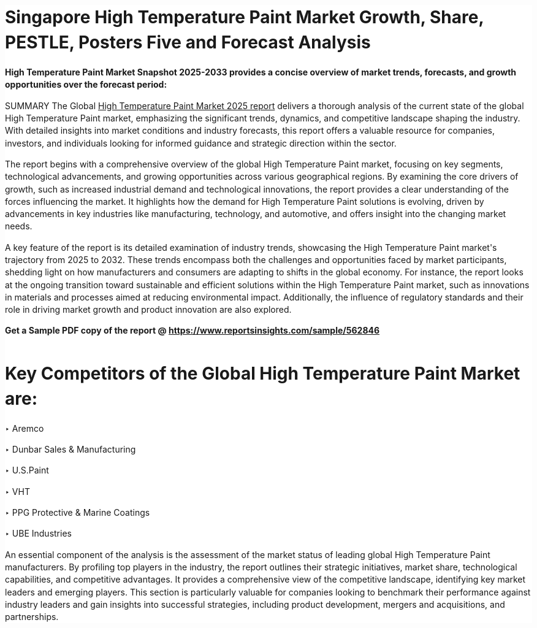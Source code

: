 # Singapore High Temperature Paint Market Growth, Share, PESTLE, Posters Five and Forecast Analysis

<strong>High Temperature Paint Market Snapshot 2025-2033 provides a concise overview of market trends, forecasts, and growth opportunities over the forecast period:</strong>

SUMMARY The Global <a href=https://www.reportsinsights.com/sample/562846>High Temperature Paint Market 2025 report</a> delivers a thorough analysis of the current state of the global High Temperature Paint market, emphasizing the significant trends, dynamics, and competitive landscape shaping the industry. With detailed insights into market conditions and industry forecasts, this report offers a valuable resource for companies, investors, and individuals looking for informed guidance and strategic direction within the sector.

The report begins with a comprehensive overview of the global High Temperature Paint market, focusing on key segments, technological advancements, and growing opportunities across various geographical regions. By examining the core drivers of growth, such as increased industrial demand and technological innovations, the report provides a clear understanding of the forces influencing the market. It highlights how the demand for High Temperature Paint solutions is evolving, driven by advancements in key industries like manufacturing, technology, and automotive, and offers insight into the changing market needs.

A key feature of the report is its detailed examination of industry trends, showcasing the High Temperature Paint market's trajectory from 2025 to 2032. These trends encompass both the challenges and opportunities faced by market participants, shedding light on how manufacturers and consumers are adapting to shifts in the global economy. For instance, the report looks at the ongoing transition toward sustainable and efficient solutions within the High Temperature Paint market, such as innovations in materials and processes aimed at reducing environmental impact. Additionally, the influence of regulatory standards and their role in driving market growth and product innovation are also explored.

<strong>Get a Sample PDF copy of the report @ <a href=https://www.reportsinsights.com/sample/562846>https://www.reportsinsights.com/sample/562846</a></strong>

# <strong>Key Competitors of the Global High Temperature Paint Market are:</strong>

‣ Aremco

‣ Dunbar Sales & Manufacturing

‣ U.S.Paint

‣ VHT

‣ PPG Protective & Marine Coatings

‣ UBE Industries

An essential component of the analysis is the assessment of the market status of leading global High Temperature Paint manufacturers. By profiling top players in the industry, the report outlines their strategic initiatives, market share, technological capabilities, and competitive advantages. It provides a comprehensive view of the competitive landscape, identifying key market leaders and emerging players. This section is particularly valuable for companies looking to benchmark their performance against industry leaders and gain insights into successful strategies, including product development, mergers and acquisitions, and partnerships.

